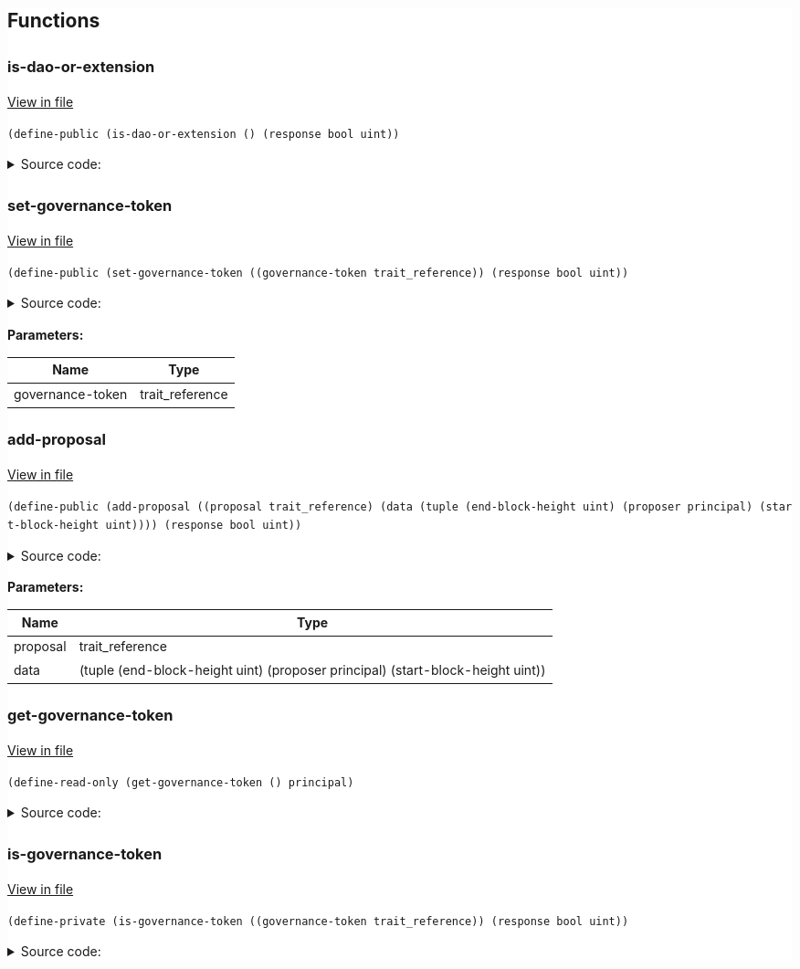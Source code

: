 ## Functions

### is-dao-or-extension

[View in file](../contracts/extensions/bde001-proposal-voting.clar#L49)

`(define-public (is-dao-or-extension () (response bool uint))`

<details><summary>Source code:</summary></details>

### set-governance-token

[View in file](../contracts/extensions/bde001-proposal-voting.clar#L57)

`(define-public (set-governance-token ((governance-token trait_reference)) (response bool uint))`

<details><summary>Source code:</summary></details>

**Parameters:**

| Name             | Type            |
| ---------------- | --------------- |
| governance-token | trait_reference |

### add-proposal

[View in file](../contracts/extensions/bde001-proposal-voting.clar#L66)

`(define-public (add-proposal ((proposal trait_reference) (data (tuple (end-block-height uint) (proposer principal) (start-block-height uint)))) (response bool uint))`

<details><summary>Source code:</summary></details>

**Parameters:**

| Name     | Type                                                                           |
| -------- | ------------------------------------------------------------------------------ |
| proposal | trait_reference                                                                |
| data     | (tuple (end-block-height uint) (proposer principal) (start-block-height uint)) |

### get-governance-token

[View in file](../contracts/extensions/bde001-proposal-voting.clar#L79)

`(define-read-only (get-governance-token () principal)`

<details><summary>Source code:</summary></details>

### is-governance-token

[View in file](../contracts/extensions/bde001-proposal-voting.clar#L83)

`(define-private (is-governance-token ((governance-token trait_reference)) (response bool uint))`

<details><summary>Source code:</summary></details>
